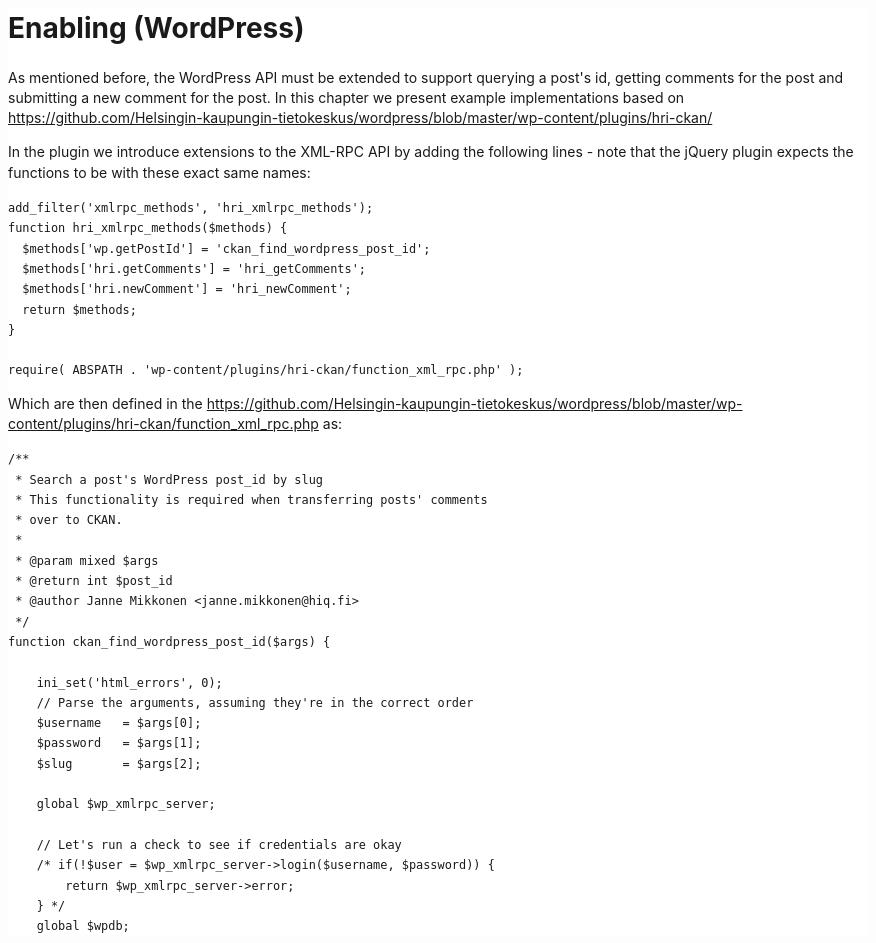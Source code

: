 Enabling (WordPress)
====================

As mentioned before, the WordPress API must be extended to support
querying a post's id, getting comments for the post and submitting a new
comment for the post. In this chapter we present example implementations
based on
<a href="https://github.com/Helsingin-kaupungin-tietokeskus/wordpress/blob/master/wp-content/plugins/hri-ckan/" class="uri">https://github.com/Helsingin-kaupungin-tietokeskus/wordpress/blob/master/wp-content/plugins/hri-ckan/</a>

In the plugin we introduce extensions to the XML-RPC API by adding the
following lines - note that the jQuery plugin expects the functions to
be with these exact same names:

    add_filter('xmlrpc_methods', 'hri_xmlrpc_methods');
    function hri_xmlrpc_methods($methods) {
      $methods['wp.getPostId'] = 'ckan_find_wordpress_post_id';
      $methods['hri.getComments'] = 'hri_getComments';
      $methods['hri.newComment'] = 'hri_newComment';
      return $methods;
    }

    require( ABSPATH . 'wp-content/plugins/hri-ckan/function_xml_rpc.php' );

Which are then defined in the
<a href="https://github.com/Helsingin-kaupungin-tietokeskus/wordpress/blob/master/wp-content/plugins/hri-ckan/function_xml_rpc.php" class="uri">https://github.com/Helsingin-kaupungin-tietokeskus/wordpress/blob/master/wp-content/plugins/hri-ckan/function_xml_rpc.php</a>
as:

    /**
     * Search a post's WordPress post_id by slug
     * This functionality is required when transferring posts' comments
     * over to CKAN.
     *
     * @param mixed $args
     * @return int $post_id
     * @author Janne Mikkonen <janne.mikkonen@hiq.fi>
     */
    function ckan_find_wordpress_post_id($args) {
        
        ini_set('html_errors', 0);
        // Parse the arguments, assuming they're in the correct order
        $username   = $args[0];
        $password   = $args[1];
        $slug       = $args[2];
        
        global $wp_xmlrpc_server;
        
        // Let's run a check to see if credentials are okay
        /* if(!$user = $wp_xmlrpc_server->login($username, $password)) {
            return $wp_xmlrpc_server->error;
        } */
        global $wpdb;
        
